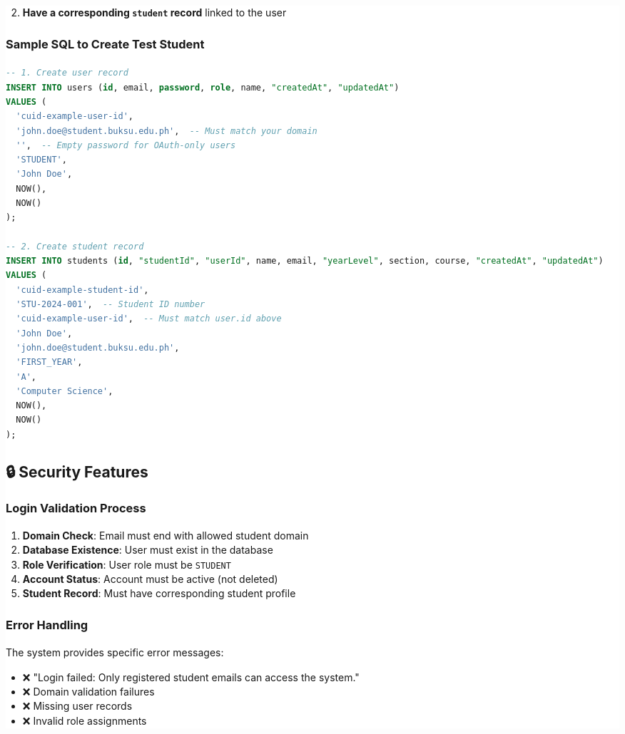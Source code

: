 2. **Have a corresponding `student` record** linked to the user

### Sample SQL to Create Test Student

```sql
-- 1. Create user record
INSERT INTO users (id, email, password, role, name, "createdAt", "updatedAt")
VALUES (
  'cuid-example-user-id',
  'john.doe@student.buksu.edu.ph',  -- Must match your domain
  '',  -- Empty password for OAuth-only users
  'STUDENT',
  'John Doe',
  NOW(),
  NOW()
);

-- 2. Create student record
INSERT INTO students (id, "studentId", "userId", name, email, "yearLevel", section, course, "createdAt", "updatedAt")
VALUES (
  'cuid-example-student-id',
  'STU-2024-001',  -- Student ID number
  'cuid-example-user-id',  -- Must match user.id above
  'John Doe',
  'john.doe@student.buksu.edu.ph',
  'FIRST_YEAR',
  'A',
  'Computer Science',
  NOW(),
  NOW()
);
```

## 🔒 Security Features

### Login Validation Process

1. **Domain Check**: Email must end with allowed student domain
2. **Database Existence**: User must exist in the database
3. **Role Verification**: User role must be `STUDENT`
4. **Account Status**: Account must be active (not deleted)
5. **Student Record**: Must have corresponding student profile

### Error Handling

The system provides specific error messages:

- ❌ "Login failed: Only registered student emails can access the system."
- ❌ Domain validation failures
- ❌ Missing user records
- ❌ Invalid role assignments
